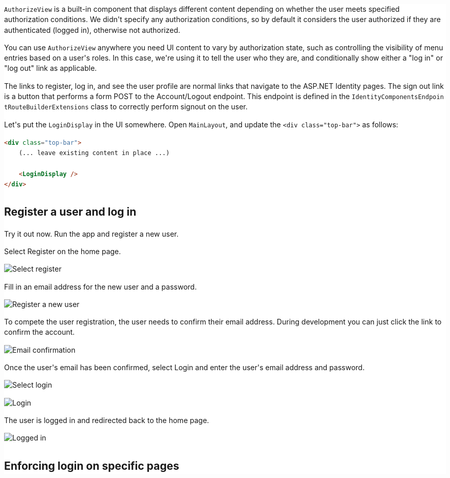 `AuthorizeView` is a built-in component that displays different content depending on whether the user meets specified authorization conditions. We didn't specify any authorization conditions, so by default it considers the user authorized if they are authenticated (logged in), otherwise not authorized.

You can use `AuthorizeView` anywhere you need UI content to vary by authorization state, such as controlling the visibility of menu entries based on a user's roles. In this case, we're using it to tell the user who they are, and conditionally show either a "log in" or "log out" link as applicable.

The links to register, log in, and see the user profile are normal links that navigate to the ASP.NET Identity pages. The sign out link is a button that performs a form POST to the Account/Logout endpoint. This endpoint is defined in the `IdentityComponentsEndpointRouteBuilderExtensions` class to correctly perform signout on the user.

Let's put the `LoginDisplay` in the UI somewhere. Open `MainLayout`, and update the `<div class="top-bar">` as follows:

```html
<div class="top-bar">
    (... leave existing content in place ...)

    <LoginDisplay />
</div>
```

## Register a user and log in

Try it out now. Run the app and register a new user.

Select Register on the home page.

![Select register](https://user-images.githubusercontent.com/1874516/78322144-b25d0580-7522-11ea-863d-59083c2bf111.png)

Fill in an email address for the new user and a password.

![Register a new user](https://user-images.githubusercontent.com/1874516/78322197-e6d0c180-7522-11ea-8728-2bd9cbd3c8f8.png)

To compete the user registration, the user needs to confirm their email address. During development you can just click the link to confirm the account.

![Email confirmation](https://user-images.githubusercontent.com/1874516/78389880-62208a80-7598-11ea-945a-d2ced76133d9.png)

Once the user's email has been confirmed, select Login and enter the user's email address and password.

![Select login](https://user-images.githubusercontent.com/1874516/78389922-7bc1d200-7598-11ea-8a10-e8bf8efa512e.png)

![Login](https://user-images.githubusercontent.com/1874516/78390092-cc392f80-7598-11ea-9d8e-562c2be1aad6.png)

The user is logged in and redirected back to the home page.

![Logged in](https://user-images.githubusercontent.com/1874516/78390115-d9561e80-7598-11ea-912b-e9dd71f787f2.png)

## Enforcing login on specific pages
